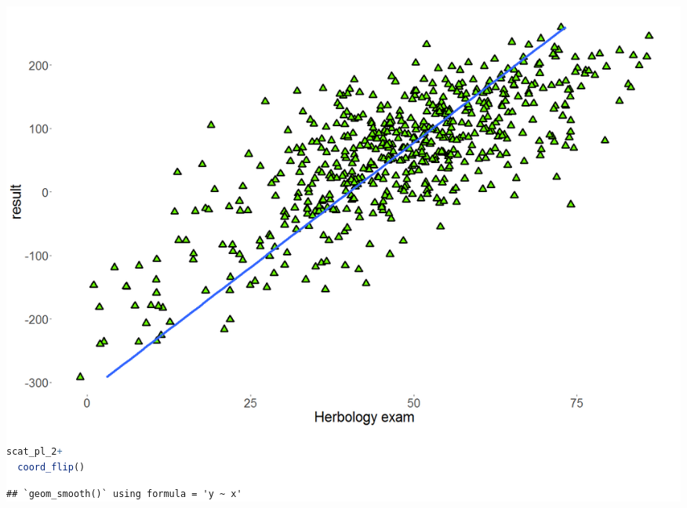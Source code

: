 ![](Rakin_visualisation_2_files/figure-html/unnamed-chunk-2-1.png)

``` r
scat_pl_2+
  coord_flip() 
```

```
## `geom_smooth()` using formula = 'y ~ x'
```
